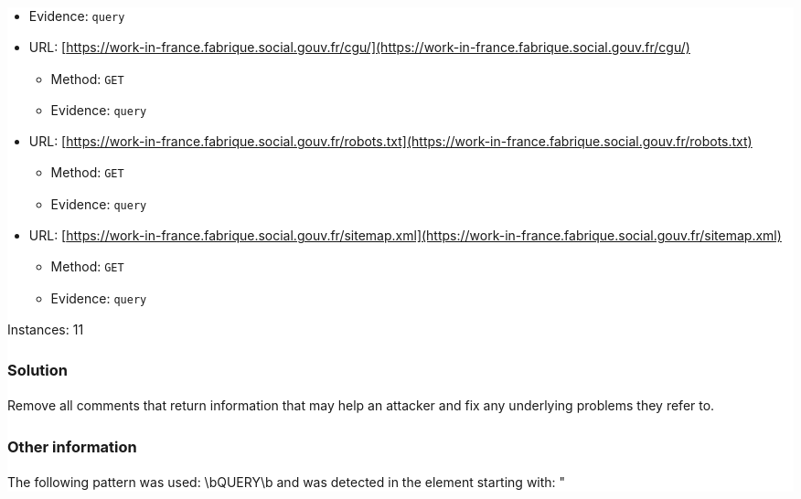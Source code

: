   
  * Evidence: `query`
  
  
  
  
* URL: [https://work-in-france.fabrique.social.gouv.fr/cgu/](https://work-in-france.fabrique.social.gouv.fr/cgu/)
  
  
  * Method: `GET`
  
  
  * Evidence: `query`
  
  
  
  
* URL: [https://work-in-france.fabrique.social.gouv.fr/robots.txt](https://work-in-france.fabrique.social.gouv.fr/robots.txt)
  
  
  * Method: `GET`
  
  
  * Evidence: `query`
  
  
  
  
* URL: [https://work-in-france.fabrique.social.gouv.fr/sitemap.xml](https://work-in-france.fabrique.social.gouv.fr/sitemap.xml)
  
  
  * Method: `GET`
  
  
  * Evidence: `query`
  
  
  
  
Instances: 11
  
### Solution
<p>Remove all comments that return information that may help an attacker and fix any underlying problems they refer to.</p>
  
### Other information
<p>The following pattern was used: \bQUERY\b and was detected in the element starting with: "<script id="__NEXT_DATA__" type="application/json">{"props":{"pageProps":{}},"page":"/stats","query":{},"buildId":"XBCwX_77N_F-T", see evidence field for the suspicious comment/snippet.</p>
  
### Reference
* 

  
#### CWE Id : 200
  
#### WASC Id : 13
  
#### Source ID : 3

  
  